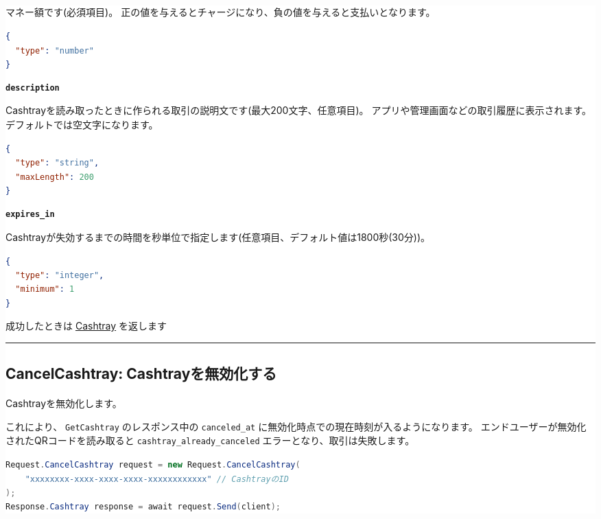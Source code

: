 
マネー額です(必須項目)。
正の値を与えるとチャージになり、負の値を与えると支払いとなります。

```json
{
  "type": "number"
}
```

**`description`** 
  

Cashtrayを読み取ったときに作られる取引の説明文です(最大200文字、任意項目)。
アプリや管理画面などの取引履歴に表示されます。デフォルトでは空文字になります。

```json
{
  "type": "string",
  "maxLength": 200
}
```

**`expires_in`** 
  

Cashtrayが失効するまでの時間を秒単位で指定します(任意項目、デフォルト値は1800秒(30分))。

```json
{
  "type": "integer",
  "minimum": 1
}
```



成功したときは
[Cashtray](./responses.md#cashtray)
を返します



---


<a name="cancel-cashtray"></a>
## CancelCashtray: Cashtrayを無効化する
Cashtrayを無効化します。

これにより、 `GetCashtray` のレスポンス中の `canceled_at` に無効化時点での現在時刻が入るようになります。
エンドユーザーが無効化されたQRコードを読み取ると `cashtray_already_canceled` エラーとなり、取引は失敗します。

```csharp
Request.CancelCashtray request = new Request.CancelCashtray(
    "xxxxxxxx-xxxx-xxxx-xxxx-xxxxxxxxxxxx" // CashtrayのID
);
Response.Cashtray response = await request.Send(client);
```

